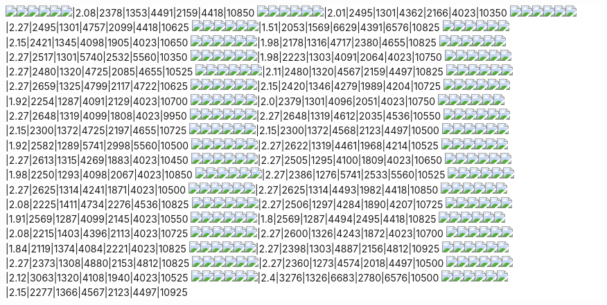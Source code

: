 ![](/item/6609.png)![](/item/3087.png)![](/item/6672.png)![](/item/1001.png)![](/item/1055.png)![](/item/1038.png)|2.08|2378|1353|4491|2159|4418|10850
![](/item/3006.png)![](/item/3072.png)![](/item/6672.png)![](/item/1055.png)![](/item/1038.png)![](/item/1038.png)|2.01|2495|1301|4362|2166|4023|10350
![](/item/6609.png)![](/item/3072.png)![](/item/6672.png)![](/item/1001.png)![](/item/1055.png)![](/item/1037.png)|2.27|2495|1301|4757|2099|4418|10625
![](/item/3124.png)![](/item/6672.png)![](/item/3026.png)![](/item/1001.png)![](/item/1055.png)![](/item/1037.png)|1.51|2053|1569|6629|4391|6576|10825
![](/item/6695.png)![](/item/3094.png)![](/item/6672.png)![](/item/1001.png)![](/item/1055.png)![](/item/1038.png)|2.15|2421|1345|4098|1905|4023|10650
![](/item/3091.png)![](/item/3181.png)![](/item/6672.png)![](/item/1001.png)![](/item/1055.png)![](/item/1037.png)|1.98|2178|1316|4717|2380|4655|10825
![](/item/3179.png)![](/item/6673.png)![](/item/6672.png)![](/item/1001.png)![](/item/1055.png)![](/item/1038.png)|2.27|2517|1301|5740|2532|5560|10350
![](/item/3004.png)![](/item/6672.png)![](/item/3085.png)![](/item/1001.png)![](/item/1055.png)![](/item/1038.png)|1.98|2223|1303|4091|2064|4023|10750
![](/item/3004.png)![](/item/6672.png)![](/item/3181.png)![](/item/1001.png)![](/item/1055.png)![](/item/1037.png)|2.27|2480|1320|4725|2085|4655|10525
![](/item/6631.png)![](/item/6672.png)![](/item/3004.png)![](/item/1001.png)![](/item/1055.png)![](/item/1037.png)|2.11|2480|1320|4567|2159|4497|10825
![](/item/6692.png)![](/item/3814.png)![](/item/6672.png)![](/item/1001.png)![](/item/1055.png)![](/item/1037.png)|2.27|2659|1325|4799|2117|4722|10625
![](/item/3094.png)![](/item/6672.png)![](/item/6692.png)![](/item/1001.png)![](/item/1055.png)![](/item/1037.png)|2.15|2420|1346|4279|1989|4204|10725
![](/item/3031.png)![](/item/6672.png)![](/item/3115.png)![](/item/1001.png)![](/item/1055.png)![](/item/1036.png)|1.92|2254|1287|4091|2129|4023|10700
![](/item/3004.png)![](/item/3046.png)![](/item/6672.png)![](/item/1001.png)![](/item/1055.png)![](/item/1038.png)|2.0|2379|1301|4096|2051|4023|10750
![](/item/6695.png)![](/item/3179.png)![](/item/6672.png)![](/item/1001.png)![](/item/1055.png)![](/item/1038.png)|2.27|2648|1319|4099|1808|4023|9950
![](/item/6695.png)![](/item/3814.png)![](/item/6672.png)![](/item/1001.png)![](/item/1055.png)![](/item/1038.png)|2.27|2648|1319|4612|2035|4536|10550
![](/item/3095.png)![](/item/6672.png)![](/item/3071.png)![](/item/1001.png)![](/item/1055.png)![](/item/1037.png)|2.15|2300|1372|4725|2197|4655|10725
![](/item/3095.png)![](/item/6672.png)![](/item/3161.png)![](/item/1001.png)![](/item/1055.png)![](/item/1036.png)|2.15|2300|1372|4568|2123|4497|10500
![](/item/6675.png)![](/item/6672.png)![](/item/6673.png)![](/item/1001.png)![](/item/1055.png)![](/item/1036.png)|1.92|2582|1289|5741|2998|5560|10500
![](/item/3156.png)![](/item/6672.png)![](/item/6692.png)![](/item/1001.png)![](/item/1055.png)![](/item/1037.png)|2.27|2622|1319|4461|1968|4214|10525
![](/item/6695.png)![](/item/3156.png)![](/item/6672.png)![](/item/1001.png)![](/item/1055.png)![](/item/1038.png)|2.27|2613|1315|4269|1883|4023|10450
![](/item/6695.png)![](/item/3139.png)![](/item/6672.png)![](/item/1001.png)![](/item/1055.png)![](/item/1038.png)|2.27|2505|1295|4100|1809|4023|10650
![](/item/3033.png)![](/item/6672.png)![](/item/3085.png)![](/item/1001.png)![](/item/1055.png)![](/item/1038.png)|1.98|2250|1293|4098|2067|4023|10850
![](/item/3508.png)![](/item/6673.png)![](/item/6672.png)![](/item/1001.png)![](/item/1055.png)![](/item/1037.png)|2.27|2386|1276|5741|2533|5560|10525
![](/item/3074.png)![](/item/6693.png)![](/item/6672.png)![](/item/1001.png)![](/item/1055.png)![](/item/1036.png)|2.27|2625|1314|4241|1871|4023|10500
![](/item/6609.png)![](/item/6672.png)![](/item/6693.png)![](/item/1001.png)![](/item/1055.png)![](/item/1038.png)|2.27|2625|1314|4493|1982|4418|10850
![](/item/3153.png)![](/item/6672.png)![](/item/3814.png)![](/item/1001.png)![](/item/1055.png)![](/item/1037.png)|2.08|2225|1411|4734|2276|4536|10825
![](/item/3139.png)![](/item/6672.png)![](/item/6692.png)![](/item/1001.png)![](/item/1055.png)![](/item/1037.png)|2.27|2506|1297|4284|1890|4207|10725
![](/item/6675.png)![](/item/6672.png)![](/item/3006.png)![](/item/1055.png)![](/item/1038.png)![](/item/1038.png)|1.91|2569|1287|4099|2145|4023|10550
![](/item/6675.png)![](/item/6672.png)![](/item/6609.png)![](/item/1001.png)![](/item/1055.png)![](/item/1037.png)|1.8|2569|1287|4494|2495|4418|10825
![](/item/3153.png)![](/item/6672.png)![](/item/3156.png)![](/item/1001.png)![](/item/1055.png)![](/item/1037.png)|2.08|2215|1403|4396|2113|4023|10725
![](/item/3074.png)![](/item/6672.png)![](/item/6694.png)![](/item/1001.png)![](/item/1055.png)![](/item/1036.png)|2.27|2600|1326|4243|1872|4023|10700
![](/item/3095.png)![](/item/3115.png)![](/item/6672.png)![](/item/1001.png)![](/item/1055.png)![](/item/1037.png)|1.84|2119|1374|4084|2221|4023|10825
![](/item/3036.png)![](/item/6672.png)![](/item/3748.png)![](/item/1001.png)![](/item/1055.png)![](/item/1037.png)|2.27|2398|1303|4887|2156|4812|10925
![](/item/3004.png)![](/item/3748.png)![](/item/6672.png)![](/item/1001.png)![](/item/1055.png)![](/item/1037.png)|2.27|2373|1308|4880|2153|4812|10825
![](/item/3031.png)![](/item/6672.png)![](/item/6035.png)![](/item/1001.png)![](/item/1055.png)![](/item/1036.png)|2.27|2360|1273|4574|2018|4497|10500
![](/item/6693.png)![](/item/3004.png)![](/item/6696.png)![](/item/1001.png)![](/item/1055.png)![](/item/1037.png)|2.12|3063|1320|4108|1940|4023|10525
![](/item/3179.png)![](/item/3142.png)![](/item/3026.png)![](/item/1055.png)![](/item/1038.png)![](/item/1036.png)|2.4|3276|1326|6683|2780|6576|10500
![](/item/3095.png)![](/item/6672.png)![](/item/6632.png)![](/item/1001.png)![](/item/1055.png)![](/item/1037.png)|2.15|2277|1366|4567|2123|4497|10925